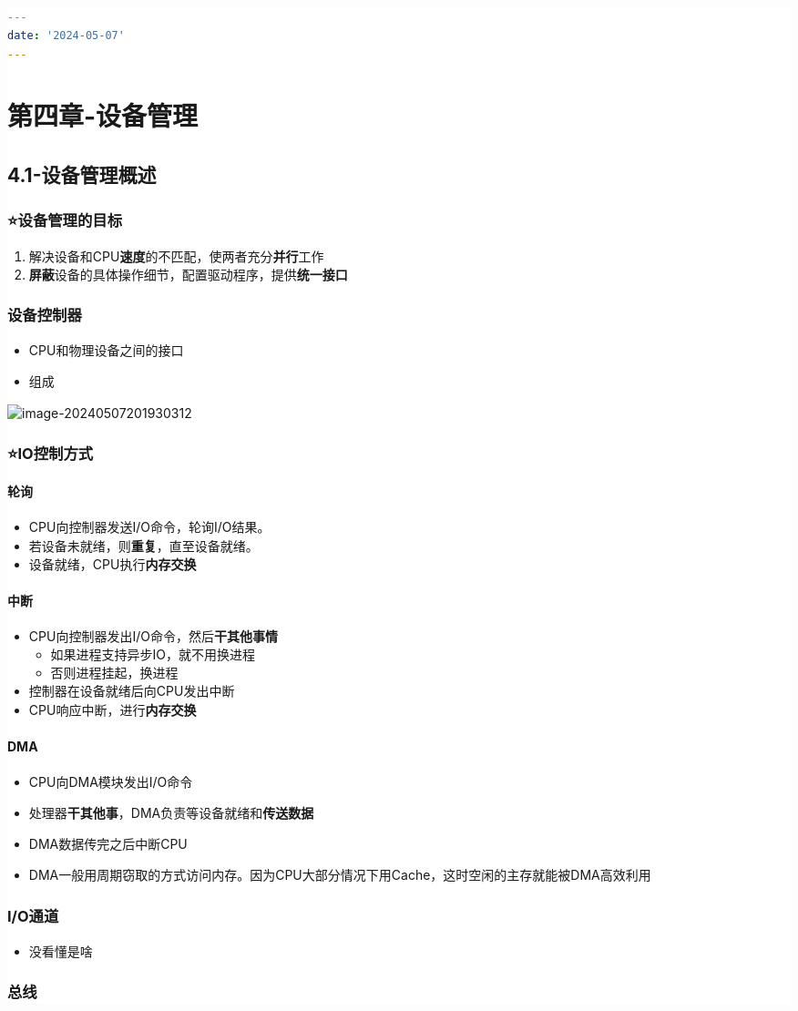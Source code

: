 ```yaml
---
date: '2024-05-07'
---
```


# 第四章-设备管理

## 4.1-设备管理概述

### ⭐设备管理的目标

1. 解决设备和CPU**速度**的不匹配，使两者充分**并行**工作
2. **屏蔽**设备的具体操作细节，配置驱动程序，提供**统一接口**

### 设备控制器

- CPU和物理设备之间的接口

- 组成

<img src="https://runzblog.oss-cn-hangzhou.aliyuncs.com/postimg/202409271720234.png" alt="image-20240507201930312" />

### ⭐IO控制方式

#### 轮询

- CPU向控制器发送I/O命令，轮询I/O结果。
- 若设备未就绪，则**重复**，直至设备就绪。
- 设备就绪，CPU执行**内存交换**

#### 中断

- CPU向控制器发出I/O命令，然后**干其他事情**
    - 如果进程支持异步IO，就不用换进程
    - 否则进程挂起，换进程
- 控制器在设备就绪后向CPU发出中断
- CPU响应中断，进行**内存交换**

#### DMA

- CPU向DMA模块发出I/O命令
- 处理器**干其他事**，DMA负责等设备就绪和**传送数据**
- DMA数据传完之后中断CPU

- DMA一般用周期窃取的方式访问内存。因为CPU大部分情况下用Cache，这时空闲的主存就能被DMA高效利用

### I/O通道

- 没看懂是啥

### 总线
